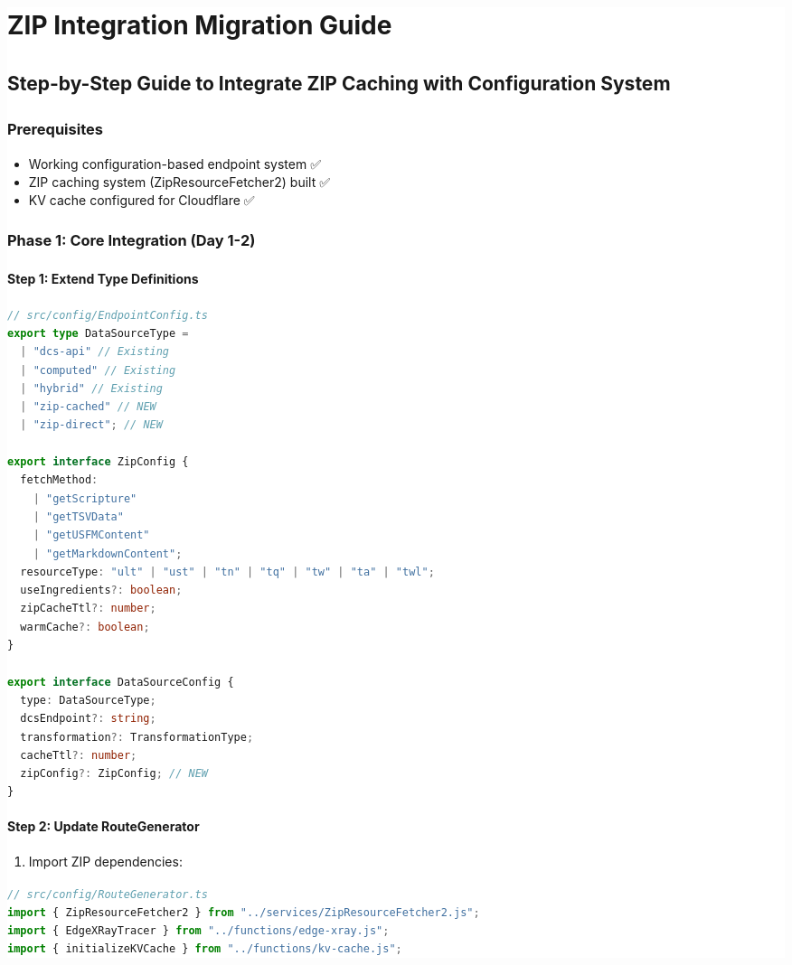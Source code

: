 # ZIP Integration Migration Guide

## Step-by-Step Guide to Integrate ZIP Caching with Configuration System

### Prerequisites

- Working configuration-based endpoint system ✅
- ZIP caching system (ZipResourceFetcher2) built ✅
- KV cache configured for Cloudflare ✅

### Phase 1: Core Integration (Day 1-2)

#### Step 1: Extend Type Definitions

```typescript
// src/config/EndpointConfig.ts
export type DataSourceType =
  | "dcs-api" // Existing
  | "computed" // Existing
  | "hybrid" // Existing
  | "zip-cached" // NEW
  | "zip-direct"; // NEW

export interface ZipConfig {
  fetchMethod:
    | "getScripture"
    | "getTSVData"
    | "getUSFMContent"
    | "getMarkdownContent";
  resourceType: "ult" | "ust" | "tn" | "tq" | "tw" | "ta" | "twl";
  useIngredients?: boolean;
  zipCacheTtl?: number;
  warmCache?: boolean;
}

export interface DataSourceConfig {
  type: DataSourceType;
  dcsEndpoint?: string;
  transformation?: TransformationType;
  cacheTtl?: number;
  zipConfig?: ZipConfig; // NEW
}
```

#### Step 2: Update RouteGenerator

1. Import ZIP dependencies:

```typescript
// src/config/RouteGenerator.ts
import { ZipResourceFetcher2 } from "../services/ZipResourceFetcher2.js";
import { EdgeXRayTracer } from "../functions/edge-xray.js";
import { initializeKVCache } from "../functions/kv-cache.js";
```
